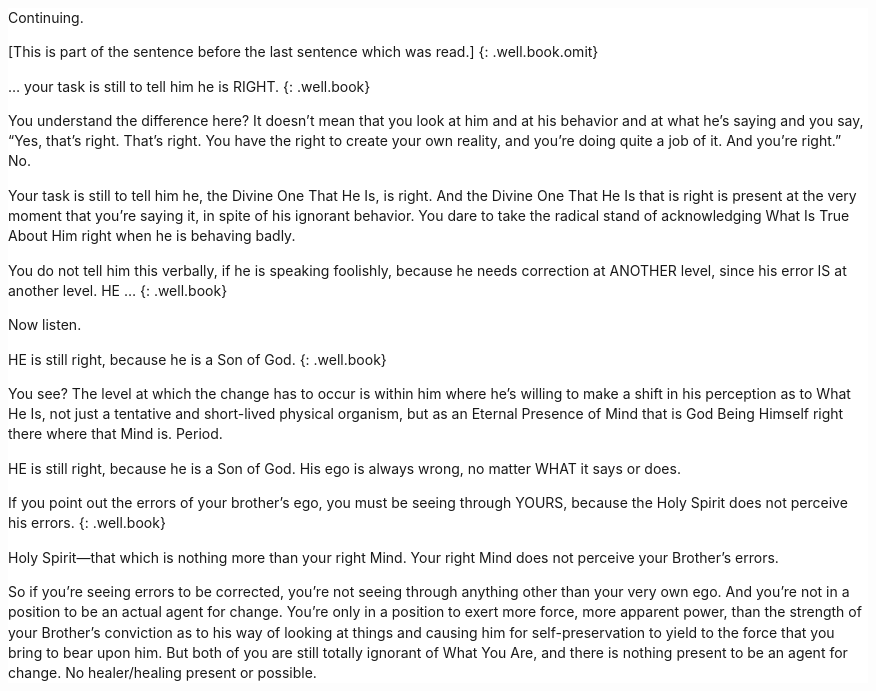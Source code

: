 Continuing.

\[This is part of the sentence before the last sentence which was read.\]
{: .well.book.omit}

&hellip; your task is still to tell him he is RIGHT.
{: .well.book}

You understand the difference here? It doesn&rsquo;t mean that you look
at him and at his behavior and at what he&rsquo;s saying and you say,
&ldquo;Yes, that&rsquo;s right. That&rsquo;s right. You have the right
to create your own reality, and you&rsquo;re doing quite a job of it.
And you&rsquo;re right.&rdquo; No.

Your task is still to tell him he, the Divine One That He Is, is right.
And the Divine One That He Is that is right is present at the very
moment that you&rsquo;re saying it, in spite of his ignorant behavior.
You dare to take the radical stand of acknowledging What Is True About
Him right when he is behaving badly.

You do not tell him this verbally, if he is speaking foolishly, because
he needs correction at ANOTHER level, since his error IS at another
level. HE &hellip;
{: .well.book}

Now listen.

HE is still right, because he is a Son of God.
{: .well.book}

You see? The level at which the change has to occur is within him where
he&rsquo;s willing to make a shift in his perception as to What He Is,
not just a tentative and short-lived physical organism, but as an
Eternal Presence of Mind that is God Being Himself right there where
that Mind is. Period.

HE is still right, because he is a Son of God. His ego is always wrong,
no matter WHAT it says or does.

If you point out the errors of your brother&rsquo;s ego, you must be
seeing through YOURS, because the Holy Spirit does not perceive his
errors.
{: .well.book}

Holy Spirit&mdash;that which is nothing more than your right Mind. Your
right Mind does not perceive your Brother&rsquo;s errors.

So if you&rsquo;re seeing errors to be corrected, you&rsquo;re not
seeing through anything other than your very own ego. And you&rsquo;re
not in a position to be an actual agent for change. You&rsquo;re only in
a position to exert more force, more apparent power, than the strength
of your Brother&rsquo;s conviction as to his way of looking at things
and causing him for self-preservation to yield to the force that you
bring to bear upon him. But both of you are still totally ignorant of
What You Are, and there is nothing present to be an agent for change. No
healer/healing present or possible.


[^1]: T9 Introduction
